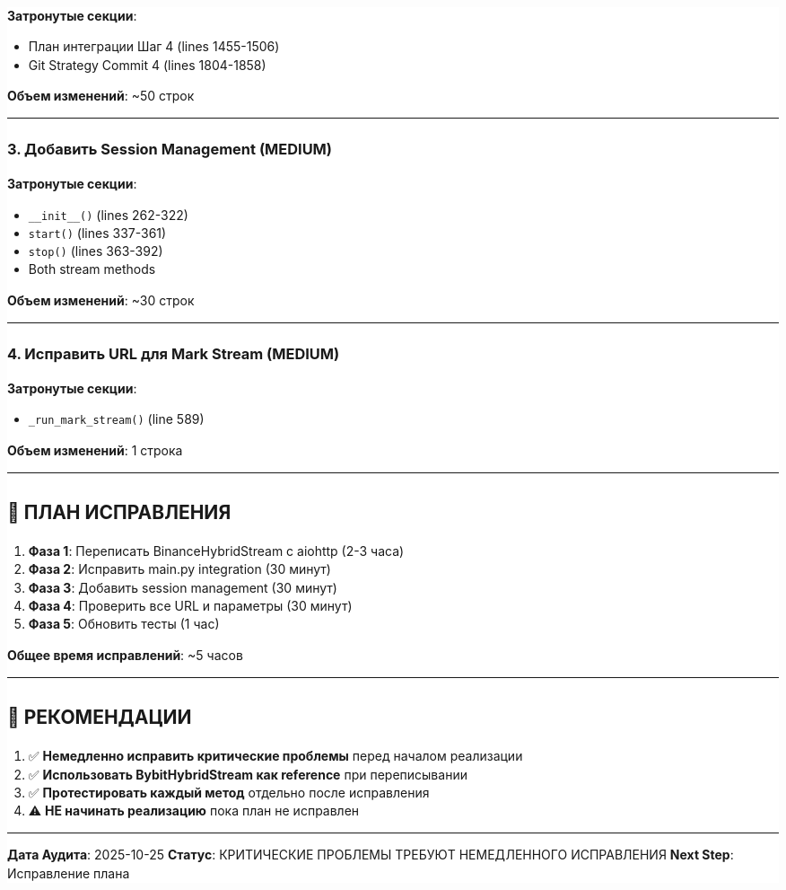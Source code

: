 **Затронутые секции**:
- План интеграции Шаг 4 (lines 1455-1506)
- Git Strategy Commit 4 (lines 1804-1858)

**Объем изменений**: ~50 строк

---

### 3. Добавить Session Management (MEDIUM)

**Затронутые секции**:
- `__init__()` (lines 262-322)
- `start()` (lines 337-361)
- `stop()` (lines 363-392)
- Both stream methods

**Объем изменений**: ~30 строк

---

### 4. Исправить URL для Mark Stream (MEDIUM)

**Затронутые секции**:
- `_run_mark_stream()` (line 589)

**Объем изменений**: 1 строка

---

## 📝 ПЛАН ИСПРАВЛЕНИЯ

1. **Фаза 1**: Переписать BinanceHybridStream с aiohttp (2-3 часа)
2. **Фаза 2**: Исправить main.py integration (30 минут)
3. **Фаза 3**: Добавить session management (30 минут)
4. **Фаза 4**: Проверить все URL и параметры (30 минут)
5. **Фаза 5**: Обновить тесты (1 час)

**Общее время исправлений**: ~5 часов

---

## 🎯 РЕКОМЕНДАЦИИ

1. ✅ **Немедленно исправить критические проблемы** перед началом реализации
2. ✅ **Использовать BybitHybridStream как reference** при переписывании
3. ✅ **Протестировать каждый метод** отдельно после исправления
4. ⚠️ **НЕ начинать реализацию** пока план не исправлен

---

**Дата Аудита**: 2025-10-25
**Статус**: КРИТИЧЕСКИЕ ПРОБЛЕМЫ ТРЕБУЮТ НЕМЕДЛЕННОГО ИСПРАВЛЕНИЯ
**Next Step**: Исправление плана


